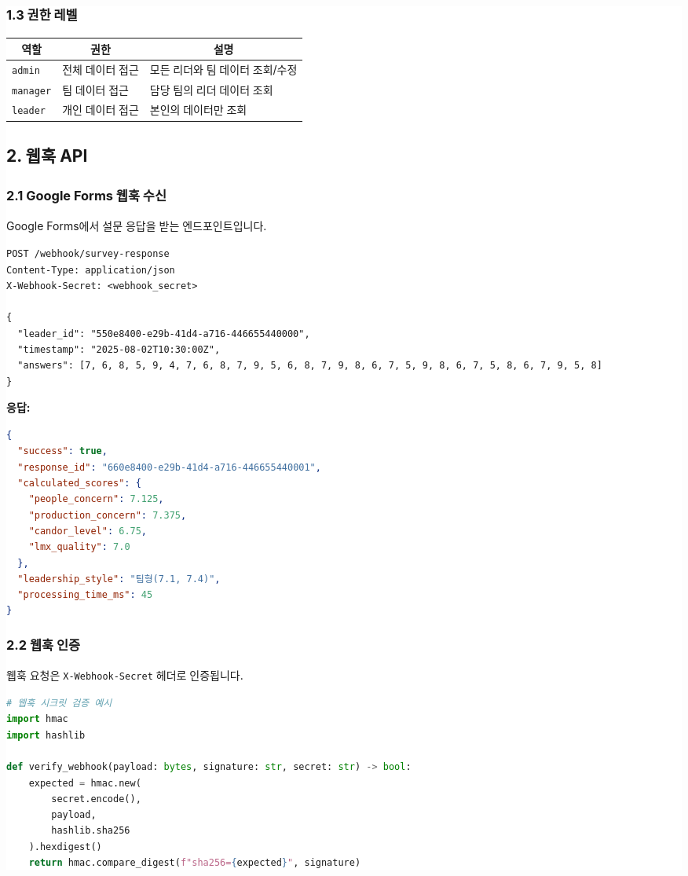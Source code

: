 ### 1.3 권한 레벨

| 역할 | 권한 | 설명 |
|------|------|------|
| `admin` | 전체 데이터 접근 | 모든 리더와 팀 데이터 조회/수정 |
| `manager` | 팀 데이터 접근 | 담당 팀의 리더 데이터 조회 |
| `leader` | 개인 데이터 접근 | 본인의 데이터만 조회 |

## 2. 웹훅 API

### 2.1 Google Forms 웹훅 수신

Google Forms에서 설문 응답을 받는 엔드포인트입니다.

```http
POST /webhook/survey-response
Content-Type: application/json
X-Webhook-Secret: <webhook_secret>

{
  "leader_id": "550e8400-e29b-41d4-a716-446655440000",
  "timestamp": "2025-08-02T10:30:00Z",
  "answers": [7, 6, 8, 5, 9, 4, 7, 6, 8, 7, 9, 5, 6, 8, 7, 9, 8, 6, 7, 5, 9, 8, 6, 7, 5, 8, 6, 7, 9, 5, 8]
}
```

**응답:**
```json
{
  "success": true,
  "response_id": "660e8400-e29b-41d4-a716-446655440001",
  "calculated_scores": {
    "people_concern": 7.125,
    "production_concern": 7.375,
    "candor_level": 6.75,
    "lmx_quality": 7.0
  },
  "leadership_style": "팀형(7.1, 7.4)",
  "processing_time_ms": 45
}
```

### 2.2 웹훅 인증

웹훅 요청은 `X-Webhook-Secret` 헤더로 인증됩니다.

```python
# 웹훅 시크릿 검증 예시
import hmac
import hashlib

def verify_webhook(payload: bytes, signature: str, secret: str) -> bool:
    expected = hmac.new(
        secret.encode(),
        payload,
        hashlib.sha256
    ).hexdigest()
    return hmac.compare_digest(f"sha256={expected}", signature)
```
